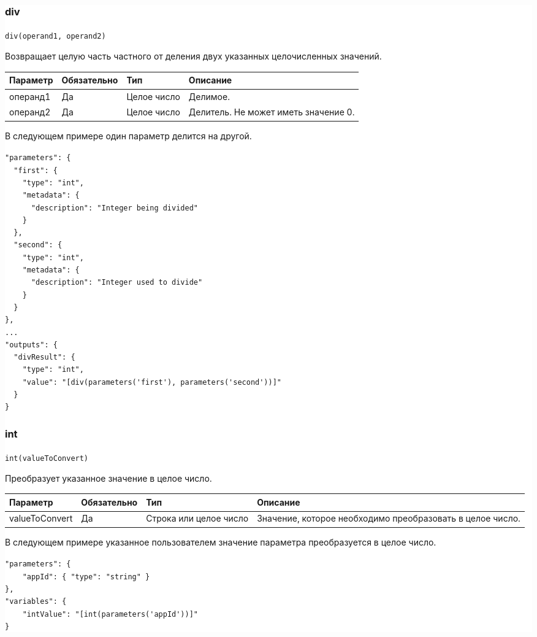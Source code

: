 
<a id="div" />

### <a name="div"></a>div
`div(operand1, operand2)`

Возвращает целую часть частного от деления двух указанных целочисленных значений.

| Параметр | Обязательно | Тип | Описание |
|:--- |:--- |:--- |:--- |
| операнд1 |Да |Целое число  |Делимое. |
| операнд2 |Да |Целое число  |Делитель. Не может иметь значение 0. |

В следующем примере один параметр делится на другой.

    "parameters": {
      "first": {
        "type": "int",
        "metadata": {
          "description": "Integer being divided"
        }
      },
      "second": {
        "type": "int",
        "metadata": {
          "description": "Integer used to divide"
        }
      }
    },
    ...
    "outputs": {
      "divResult": {
        "type": "int",
        "value": "[div(parameters('first'), parameters('second'))]"
      }
    }

<a id="int" />

### <a name="int"></a>int
`int(valueToConvert)`

Преобразует указанное значение в целое число.

| Параметр | Обязательно | Тип | Описание |
|:--- |:--- |:--- |:--- |
| valueToConvert |Да |Строка или целое число |Значение, которое необходимо преобразовать в целое число. |

В следующем примере указанное пользователем значение параметра преобразуется в целое число.

    "parameters": {
        "appId": { "type": "string" }
    },
    "variables": { 
        "intValue": "[int(parameters('appId'))]"
    }
